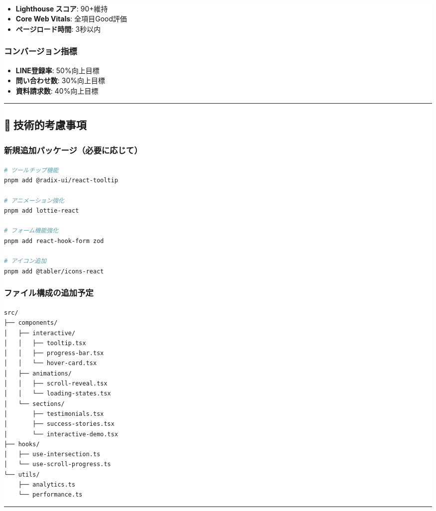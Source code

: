 - **Lighthouse スコア**: 90+維持
- **Core Web Vitals**: 全項目Good評価
- **ページロード時間**: 3秒以内

### コンバージョン指標

- **LINE登録率**: 50%向上目標
- **問い合わせ数**: 30%向上目標
- **資料請求数**: 40%向上目標

---

## 🔧 技術的考慮事項

### 新規追加パッケージ（必要に応じて）

```bash
# ツールチップ機能
pnpm add @radix-ui/react-tooltip

# アニメーション強化
pnpm add lottie-react

# フォーム機能強化
pnpm add react-hook-form zod

# アイコン追加
pnpm add @tabler/icons-react
```

### ファイル構成の追加予定

```
src/
├── components/
│   ├── interactive/
│   │   ├── tooltip.tsx
│   │   ├── progress-bar.tsx
│   │   └── hover-card.tsx
│   ├── animations/
│   │   ├── scroll-reveal.tsx
│   │   └── loading-states.tsx
│   └── sections/
│       ├── testimonials.tsx
│       ├── success-stories.tsx
│       └── interactive-demo.tsx
├── hooks/
│   ├── use-intersection.ts
│   └── use-scroll-progress.ts
└── utils/
    ├── analytics.ts
    └── performance.ts
```

---